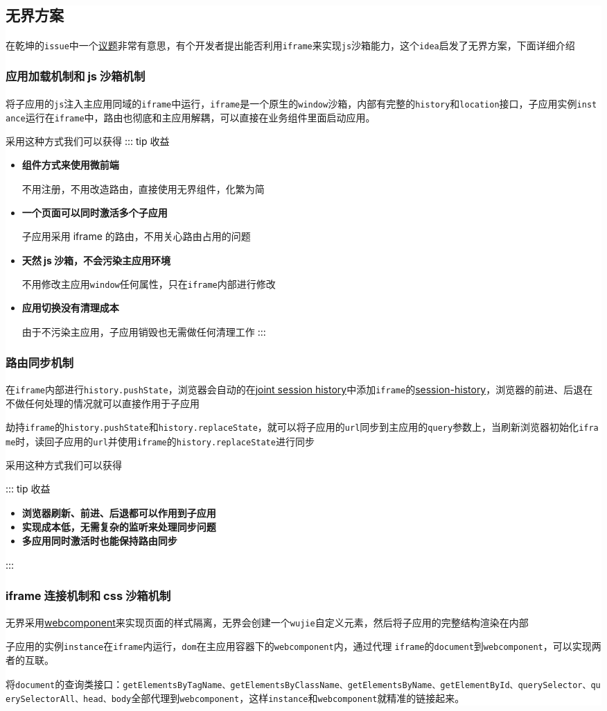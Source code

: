 ## 无界方案

在乾坤的`issue`中一个[议题](https://github.com/umijs/qiankun/issues/286)非常有意思，有个开发者提出能否利用`iframe`来实现`js`沙箱能力，这个`idea`启发了无界方案，下面详细介绍

### 应用加载机制和 js 沙箱机制

将子应用的`js`注入主应用同域的`iframe`中运行，`iframe`是一个原生的`window`沙箱，内部有完整的`history`和`location`接口，子应用实例`instance`运行在`iframe`中，路由也彻底和主应用解耦，可以直接在业务组件里面启动应用。

采用这种方式我们可以获得
::: tip 收益

- **组件方式来使用微前端**

  不用注册，不用改造路由，直接使用无界组件，化繁为简

- **一个页面可以同时激活多个子应用**

  子应用采用 iframe 的路由，不用关心路由占用的问题

- **天然 js 沙箱，不会污染主应用环境**

  不用修改主应用`window`任何属性，只在`iframe`内部进行修改

- **应用切换没有清理成本**

  由于不污染主应用，子应用销毁也无需做任何清理工作
  :::

### 路由同步机制

在`iframe`内部进行`history.pushState`，浏览器会自动的在[joint session history](https://html.spec.whatwg.org/multipage/history.html#joint-session-history)中添加`iframe`的[session-history](https://html.spec.whatwg.org/multipage/history.html#session-history)，浏览器的前进、后退在不做任何处理的情况就可以直接作用于子应用

劫持`iframe`的`history.pushState`和`history.replaceState`，就可以将子应用的`url`同步到主应用的`query`参数上，当刷新浏览器初始化`iframe`时，读回子应用的`url`并使用`iframe`的`history.replaceState`进行同步

采用这种方式我们可以获得

::: tip 收益

- **浏览器刷新、前进、后退都可以作用到子应用**
- **实现成本低，无需复杂的监听来处理同步问题**
- **多应用同时激活时也能保持路由同步**

:::

### iframe 连接机制和 css 沙箱机制

无界采用[webcomponent](https://developer.mozilla.org/en-US/docs/Web/Web_Components)来实现页面的样式隔离，无界会创建一个`wujie`自定义元素，然后将子应用的完整结构渲染在内部

子应用的实例`instance`在`iframe`内运行，`dom`在主应用容器下的`webcomponent`内，通过代理 `iframe`的`document`到`webcomponent`，可以实现两者的互联。

将`document`的查询类接口：`getElementsByTagName、getElementsByClassName、getElementsByName、getElementById、querySelector、querySelectorAll、head、body`全部代理到`webcomponent`，这样`instance`和`webcomponent`就精准的链接起来。

